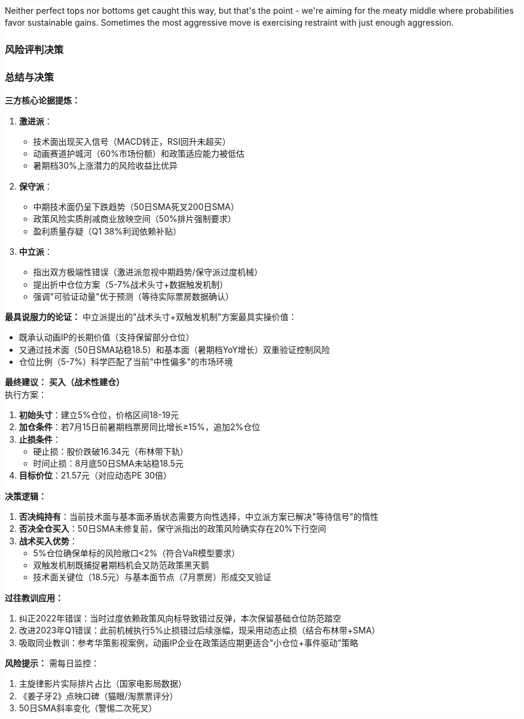 Neither perfect tops nor bottoms get caught this way, but that's the point - we're aiming for the meaty middle where probabilities favor sustainable gains. Sometimes the most aggressive move is exercising restraint with just enough aggression.

### 风险评判决策
### 总结与决策

**三方核心论据提炼：**
1. **激进派**：
   - 技术面出现买入信号（MACD转正，RSI回升未超买）
   - 动画赛道护城河（60%市场份额）和政策适应能力被低估
   - 暑期档30%上涨潜力的风险收益比优异

2. **保守派**：
   - 中期技术面仍呈下跌趋势（50日SMA死叉200日SMA）
   - 政策风险实质削减商业放映空间（50%排片强制要求）
   - 盈利质量存疑（Q1 38%利润依赖补贴）

3. **中立派**：
   - 指出双方极端性错误（激进派忽视中期趋势/保守派过度机械）
   - 提出折中仓位方案（5-7%战术头寸+数据触发机制）
   - 强调"可验证动量"优于预测（等待实际票房数据确认）

**最具说服力的论证：**
中立派提出的"战术头寸+双触发机制"方案最具实操价值：
- 既承认动画IP的长期价值（支持保留部分仓位）
- 又通过技术面（50日SMA站稳18.5）和基本面（暑期档YoY增长）双重验证控制风险
- 仓位比例（5-7%）科学匹配了当前"中性偏多"的市场环境

**最终建议：** **买入（战术性建仓）**  
执行方案：
1. **初始头寸**：建立5%仓位，价格区间18-19元
2. **加仓条件**：若7月15日前暑期档票房同比增长≥15%，追加2%仓位
3. **止损条件**：
   - 硬止损：股价跌破16.34元（布林带下轨）
   - 时间止损：8月底50日SMA未站稳18.5元
4. **目标价位**：21.57元（对应动态PE 30倍）

**决策逻辑：**
1. **否决纯持有**：当前技术面与基本面矛盾状态需要方向性选择，中立派方案已解决"等待信号"的惰性
2. **否决全仓买入**：50日SMA未修复前，保守派指出的政策风险确实存在20%下行空间
3. **战术买入优势**：
   - 5%仓位确保单标的风险敞口<2%（符合VaR模型要求）
   - 双触发机制既捕捉暑期档机会又防范政策黑天鹅
   - 技术面关键位（18.5元）与基本面节点（7月票房）形成交叉验证

**过往教训应用：**
1. 纠正2022年错误：当时过度依赖政策风向标导致错过反弹，本次保留基础仓位防范踏空
2. 改进2023年Q1错误：此前机械执行5%止损错过后续涨幅，现采用动态止损（结合布林带+SMA）
3. 吸取同业教训：参考华策影视案例，动画IP企业在政策适应期更适合"小仓位+事件驱动"策略

**风险提示：**
需每日监控：
1. 主旋律影片实际排片占比（国家电影局数据）
2. 《姜子牙2》点映口碑（猫眼/淘票票评分）
3. 50日SMA斜率变化（警惕二次死叉）
